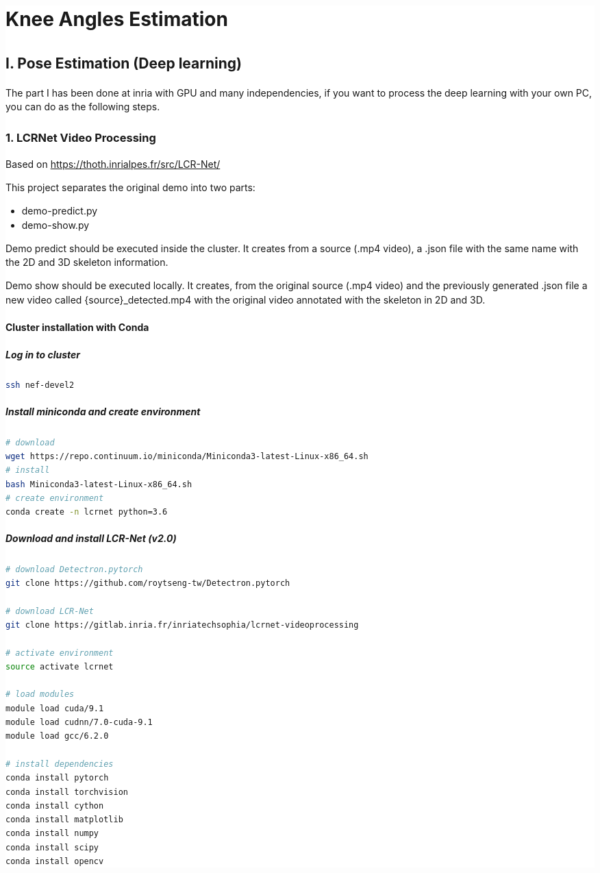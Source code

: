 # Knee Angles Estimation

## I. Pose Estimation (Deep learning)

The part I has been done at inria with GPU and many independencies, if you want to process the deep learning with your own PC, you can do as the following steps.

### 1. LCRNet Video Processing

Based on https://thoth.inrialpes.fr/src/LCR-Net/

This project separates the original demo into two parts:

- demo-predict.py
- demo-show.py

Demo predict should be executed inside the cluster. It creates from a source (.mp4 video), a .json file with the same name with the 2D and 3D skeleton information.

Demo show should be executed locally. It creates, from the original source (.mp4 video) and the previously generated .json file a new video called {source}_detected.mp4 with the original video annotated with the skeleton in 2D and 3D.

#### Cluster installation with Conda

##### Log in to cluster

```bash
ssh nef-devel2
```

##### Install miniconda and create environment

```bash
# download
wget https://repo.continuum.io/miniconda/Miniconda3-latest-Linux-x86_64.sh
# install
bash Miniconda3-latest-Linux-x86_64.sh
# create environment
conda create -n lcrnet python=3.6
```

##### Download and install  LCR-Net (v2.0)

```bash
# download Detectron.pytorch
git clone https://github.com/roytseng-tw/Detectron.pytorch

# download LCR-Net
git clone https://gitlab.inria.fr/inriatechsophia/lcrnet-videoprocessing

# activate environment
source activate lcrnet

# load modules
module load cuda/9.1
module load cudnn/7.0-cuda-9.1
module load gcc/6.2.0

# install dependencies
conda install pytorch
conda install torchvision
conda install cython
conda install matplotlib
conda install numpy
conda install scipy
conda install opencv
```